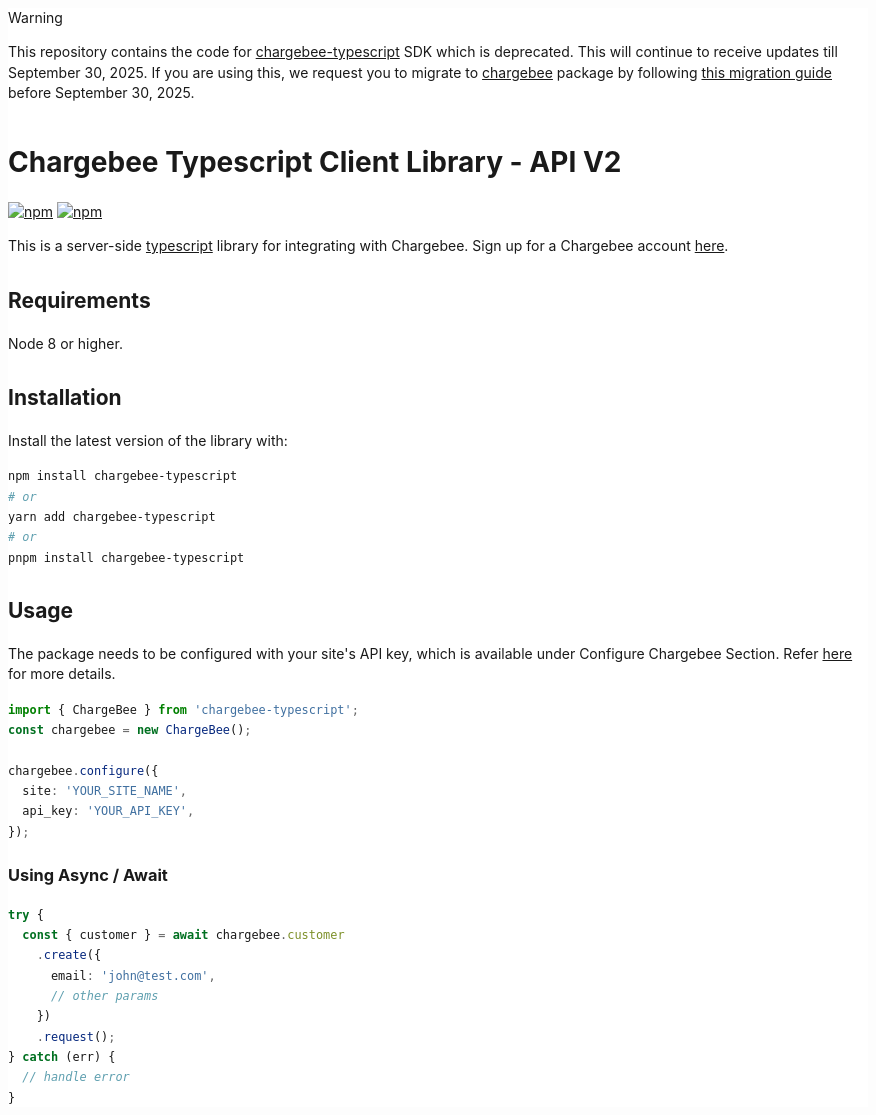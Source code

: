 > [!WARNING]  
> This repository contains the code for [chargebee-typescript](https://www.npmjs.com/package/chargebee-typescript) SDK which is deprecated. This will continue to receive updates till September 30, 2025. If you are using this, we request you to migrate to [chargebee](https://www.npmjs.com/package/chargebee) package by following [this migration guide](https://github.com/chargebee/chargebee-node/wiki/Migration-guide-for-v3) before September 30, 2025.

# Chargebee Typescript Client Library - API V2

[![npm](https://img.shields.io/npm/v/chargebee-typescript.svg?maxAge=2)](https://www.npmjs.com/package/chargebee-typescript)
[![npm](https://img.shields.io/npm/dt/chargebee-typescript.svg?maxAge=2)](https://www.npmjs.com/package/chargebee-typescript)

This is a server-side [typescript](https://www.typescriptlang.org/) library for integrating with Chargebee. Sign up for a Chargebee account [here](https://www.chargebee.com).

## Requirements

Node 8 or higher.

## Installation

Install the latest version of the library with:

```sh
npm install chargebee-typescript
# or
yarn add chargebee-typescript
# or
pnpm install chargebee-typescript
```

## Usage

The package needs to be configured with your site's API key, which is available under Configure Chargebee Section. Refer [here](https://www.chargebee.com/docs/2.0/api_keys.html) for more details.

```typescript
import { ChargeBee } from 'chargebee-typescript';
const chargebee = new ChargeBee();

chargebee.configure({
  site: 'YOUR_SITE_NAME',
  api_key: 'YOUR_API_KEY',
});
```

### Using Async / Await

```typescript
try {
  const { customer } = await chargebee.customer
    .create({
      email: 'john@test.com',
      // other params
    })
    .request();
} catch (err) {
  // handle error
}
```
